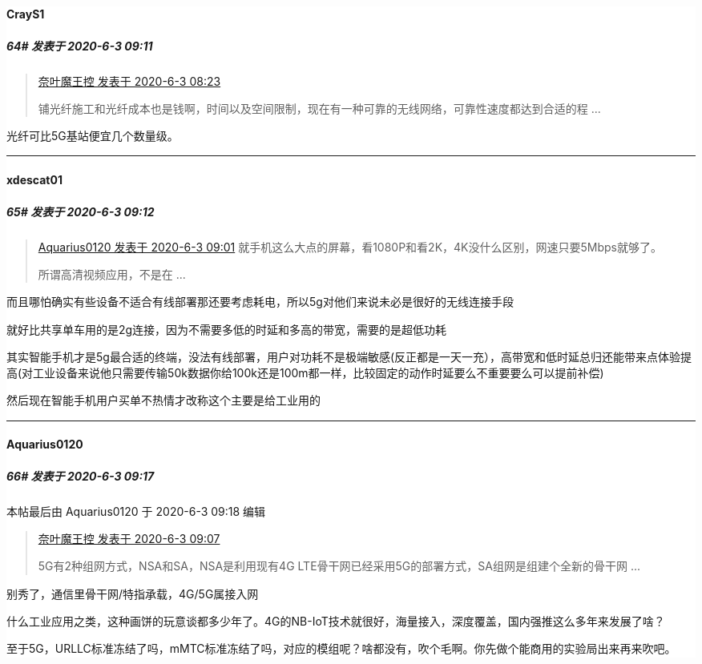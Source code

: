 ####  CrayS1  
##### 64#       发表于 2020-6-3 09:11



<blockquote><a href="httphttps://bbs.saraba1st.com/2b/forum.php?mod=redirect&amp;goto=findpost&amp;pid=47658376&amp;ptid=1939304" target="_blank">奈叶魔王控 发表于 2020-6-3 08:23</a>

铺光纤施工和光纤成本也是钱啊，时间以及空间限制，现在有一种可靠的无线网络，可靠性速度都达到合适的程 ...</blockquote>
光纤可比5G基站便宜几个数量级。







-----

####  xdescat01  
##### 65#       发表于 2020-6-3 09:12



<blockquote><a href="httphttps://bbs.saraba1st.com/2b/forum.php?mod=redirect&amp;goto=findpost&amp;pid=47658702&amp;ptid=1939304" target="_blank">Aquarius0120 发表于 2020-6-3 09:01</a>
就手机这么大点的屏幕，看1080P和看2K，4K没什么区别，网速只要5Mbps就够了。

所谓高清视频应用，不是在 ...</blockquote>
而且哪怕确实有些设备不适合有线部署那还要考虑耗电，所以5g对他们来说未必是很好的无线连接手段

就好比共享单车用的是2g连接，因为不需要多低的时延和多高的带宽，需要的是超低功耗

其实智能手机才是5g最合适的终端，没法有线部署，用户对功耗不是极端敏感(反正都是一天一充），高带宽和低时延总归还能带来点体验提高(对工业设备来说他只需要传输50k数据你给100k还是100m都一样，比较固定的动作时延要么不重要要么可以提前补偿)

然后现在智能手机用户买单不热情才改称这个主要是给工业用的







-----

####  Aquarius0120  
##### 66#       发表于 2020-6-3 09:17



 本帖最后由 Aquarius0120 于 2020-6-3 09:18 编辑 
<blockquote><a href="httphttps://bbs.saraba1st.com/2b/forum.php?mod=redirect&amp;goto=findpost&amp;pid=47658759&amp;ptid=1939304" target="_blank">奈叶魔王控 发表于 2020-6-3 09:07</a>

5G有2种组网方式，NSA和SA，NSA是利用现有4G LTE骨干网已经采用5G的部署方式，SA组网是组建个全新的骨干网 ...</blockquote>
别秀了，通信里骨干网/特指承载，4G/5G属接入网


什么工业应用之类，这种画饼的玩意谈都多少年了。4G的NB-IoT技术就很好，海量接入，深度覆盖，国内强推这么多年来发展了啥？

至于5G，URLLC标准冻结了吗，mMTC标准冻结了吗，对应的模组呢？啥都没有，吹个毛啊。你先做个能商用的实验局出来再来吹吧。


